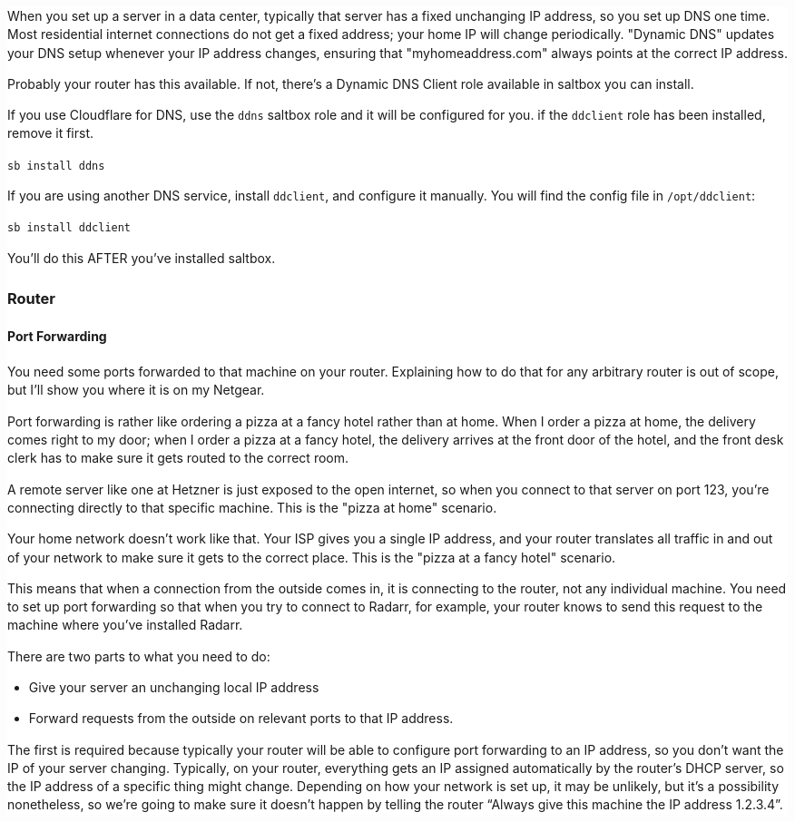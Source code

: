 When you set up a server in a data center, typically that server has a fixed unchanging IP address, so you set up DNS one time.  Most residential internet connections do not get a fixed address; your home IP will change periodically.  "Dynamic DNS" updates your DNS setup whenever your IP address changes, ensuring that "myhomeaddress.com" always points at the correct IP address.

Probably your router has this available.  If not, there’s a Dynamic DNS Client role available in saltbox you can install.  

If you use Cloudflare for DNS, use the `ddns` saltbox role and it will be configured for you.  if the `ddclient` role has been installed, remove it first.

```shell
sb install ddns
```

If you are using another DNS service, install `ddclient`, and configure it manually.  You will find the config file in `/opt/ddclient`:

```shell
sb install ddclient
```

You’ll do this AFTER you’ve installed saltbox.

### Router

#### Port Forwarding

You need some ports forwarded to that machine on your router.  Explaining how to do that for any arbitrary router is out of scope, but I’ll show you where it is on my Netgear.

Port forwarding is rather like ordering a pizza at a fancy hotel rather than at home.  When I order a pizza at home, the delivery comes right to my door; when I order a pizza at a fancy hotel, the delivery arrives at the front door of the hotel, and the front desk clerk has to make sure it gets routed to the correct room.

A remote server like one at Hetzner is just exposed to the open internet, so when you connect to that server on port 123, you’re connecting directly to that specific machine.  This is the "pizza at home" scenario.

Your home network doesn’t work like that.  Your ISP gives you a single IP address, and your router translates all traffic in and out of your network to make sure it gets to the correct place.  This is the "pizza at a fancy hotel" scenario.

This means that when a connection from the outside comes in, it is connecting to the router, not any individual machine.  You need to set up port forwarding so that when you try to connect to Radarr, for example, your router knows to send this request to the machine where you’ve installed Radarr.

There are two parts to what you need to do:

- Give your server an unchanging local IP address

- Forward requests from the outside on relevant ports to that IP address.

The first is required because typically your router will be able to configure port forwarding to an IP address, so you don’t want the IP of your server changing.  Typically, on your router, everything gets an IP assigned automatically by the router’s DHCP server, so the IP address of a specific thing might change.  Depending on how your network is set up, it may be unlikely, but it’s a possibility nonetheless, so we’re going to make sure it doesn’t happen by telling the router “Always give this machine the IP address 1.2.3.4”.
